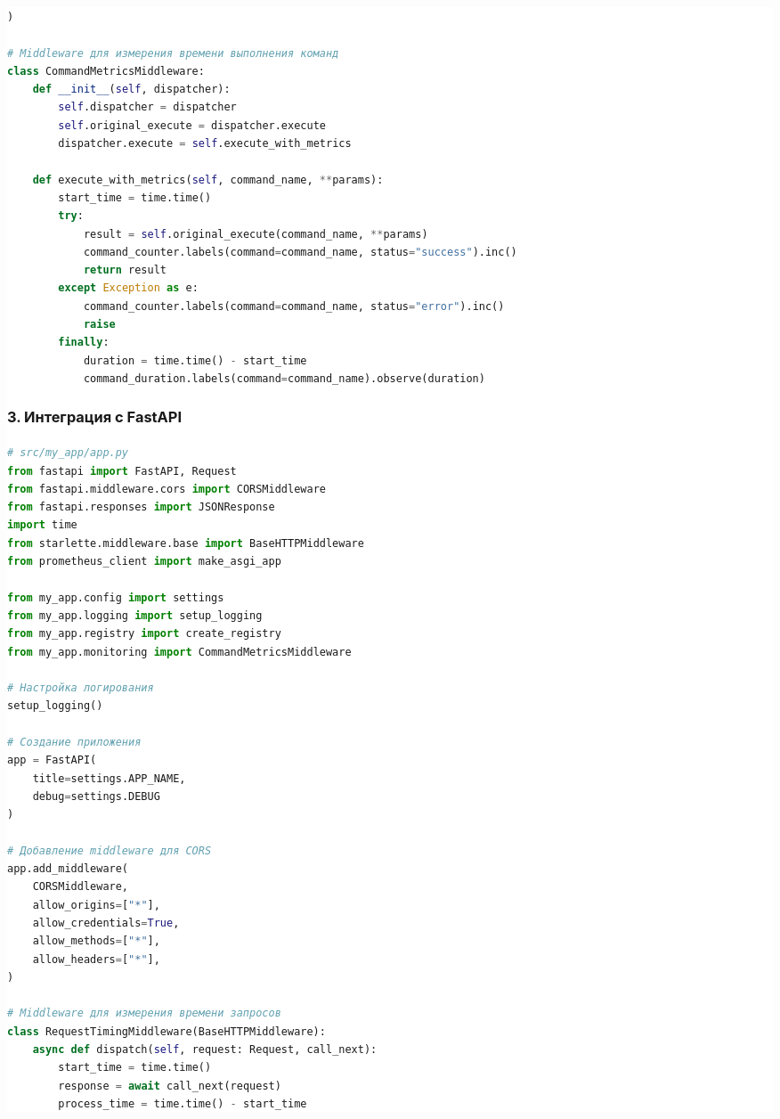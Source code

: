 ```python
)

# Middleware для измерения времени выполнения команд
class CommandMetricsMiddleware:
    def __init__(self, dispatcher):
        self.dispatcher = dispatcher
        self.original_execute = dispatcher.execute
        dispatcher.execute = self.execute_with_metrics
    
    def execute_with_metrics(self, command_name, **params):
        start_time = time.time()
        try:
            result = self.original_execute(command_name, **params)
            command_counter.labels(command=command_name, status="success").inc()
            return result
        except Exception as e:
            command_counter.labels(command=command_name, status="error").inc()
            raise
        finally:
            duration = time.time() - start_time
            command_duration.labels(command=command_name).observe(duration)
```

### 3. Интеграция с FastAPI

```python
# src/my_app/app.py
from fastapi import FastAPI, Request
from fastapi.middleware.cors import CORSMiddleware
from fastapi.responses import JSONResponse
import time
from starlette.middleware.base import BaseHTTPMiddleware
from prometheus_client import make_asgi_app

from my_app.config import settings
from my_app.logging import setup_logging
from my_app.registry import create_registry
from my_app.monitoring import CommandMetricsMiddleware

# Настройка логирования
setup_logging()

# Создание приложения
app = FastAPI(
    title=settings.APP_NAME,
    debug=settings.DEBUG
)

# Добавление middleware для CORS
app.add_middleware(
    CORSMiddleware,
    allow_origins=["*"],
    allow_credentials=True,
    allow_methods=["*"],
    allow_headers=["*"],
)

# Middleware для измерения времени запросов
class RequestTimingMiddleware(BaseHTTPMiddleware):
    async def dispatch(self, request: Request, call_next):
        start_time = time.time()
        response = await call_next(request)
        process_time = time.time() - start_time
```